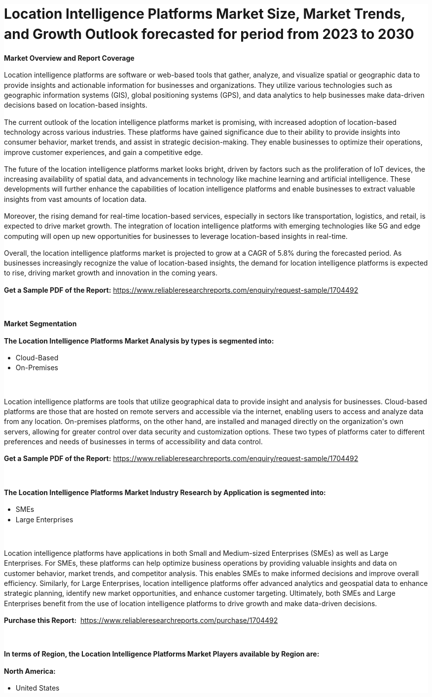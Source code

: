 <p><h1>Location Intelligence Platforms Market Size, Market Trends, and Growth Outlook forecasted for period from 2023 to 2030</h1></p><p><strong>Market Overview and Report Coverage</strong></p>
<p><p>Location intelligence platforms are software or web-based tools that gather, analyze, and visualize spatial or geographic data to provide insights and actionable information for businesses and organizations. They utilize various technologies such as geographic information systems (GIS), global positioning systems (GPS), and data analytics to help businesses make data-driven decisions based on location-based insights.</p><p>The current outlook of the location intelligence platforms market is promising, with increased adoption of location-based technology across various industries. These platforms have gained significance due to their ability to provide insights into consumer behavior, market trends, and assist in strategic decision-making. They enable businesses to optimize their operations, improve customer experiences, and gain a competitive edge.</p><p>The future of the location intelligence platforms market looks bright, driven by factors such as the proliferation of IoT devices, the increasing availability of spatial data, and advancements in technology like machine learning and artificial intelligence. These developments will further enhance the capabilities of location intelligence platforms and enable businesses to extract valuable insights from vast amounts of location data.</p><p>Moreover, the rising demand for real-time location-based services, especially in sectors like transportation, logistics, and retail, is expected to drive market growth. The integration of location intelligence platforms with emerging technologies like 5G and edge computing will open up new opportunities for businesses to leverage location-based insights in real-time.</p><p>Overall, the location intelligence platforms market is projected to grow at a CAGR of 5.8% during the forecasted period. As businesses increasingly recognize the value of location-based insights, the demand for location intelligence platforms is expected to rise, driving market growth and innovation in the coming years.</p></p>
<p><strong>Get a Sample PDF of the Report:</strong> <a href="https://www.reliableresearchreports.com/enquiry/request-sample/1704492">https://www.reliableresearchreports.com/enquiry/request-sample/1704492</a></p>
<p>&nbsp;</p>
<p><strong>Market Segmentation</strong></p>
<p><strong>The Location Intelligence Platforms Market Analysis by types is segmented into:</strong></p>
<p><ul><li>Cloud-Based</li><li>On-Premises</li></ul></p>
<p>&nbsp;</p>
<p><p>Location intelligence platforms are tools that utilize geographical data to provide insight and analysis for businesses. Cloud-based platforms are those that are hosted on remote servers and accessible via the internet, enabling users to access and analyze data from any location. On-premises platforms, on the other hand, are installed and managed directly on the organization's own servers, allowing for greater control over data security and customization options. These two types of platforms cater to different preferences and needs of businesses in terms of accessibility and data control.</p></p>
<p><strong>Get a Sample PDF of the Report:</strong>&nbsp;<a href="https://www.reliableresearchreports.com/enquiry/request-sample/1704492">https://www.reliableresearchreports.com/enquiry/request-sample/1704492</a></p>
<p>&nbsp;</p>
<p><strong>The Location Intelligence Platforms Market Industry Research by Application is segmented into:</strong></p>
<p><ul><li>SMEs</li><li>Large Enterprises</li></ul></p>
<p>&nbsp;</p>
<p><p>Location intelligence platforms have applications in both Small and Medium-sized Enterprises (SMEs) as well as Large Enterprises. For SMEs, these platforms can help optimize business operations by providing valuable insights and data on customer behavior, market trends, and competitor analysis. This enables SMEs to make informed decisions and improve overall efficiency. Similarly, for Large Enterprises, location intelligence platforms offer advanced analytics and geospatial data to enhance strategic planning, identify new market opportunities, and enhance customer targeting. Ultimately, both SMEs and Large Enterprises benefit from the use of location intelligence platforms to drive growth and make data-driven decisions.</p></p>
<p><strong>Purchase this Report:</strong>&nbsp; <a href="https://www.reliableresearchreports.com/purchase/1704492">https://www.reliableresearchreports.com/purchase/1704492</a></p>
<p>&nbsp;</p>
<p><strong>In terms of Region, the Location Intelligence Platforms Market Players available by Region are:</strong></p>
<p>
    <p> <strong> North America: </strong>
        <ul>
            <li>United States</li>
